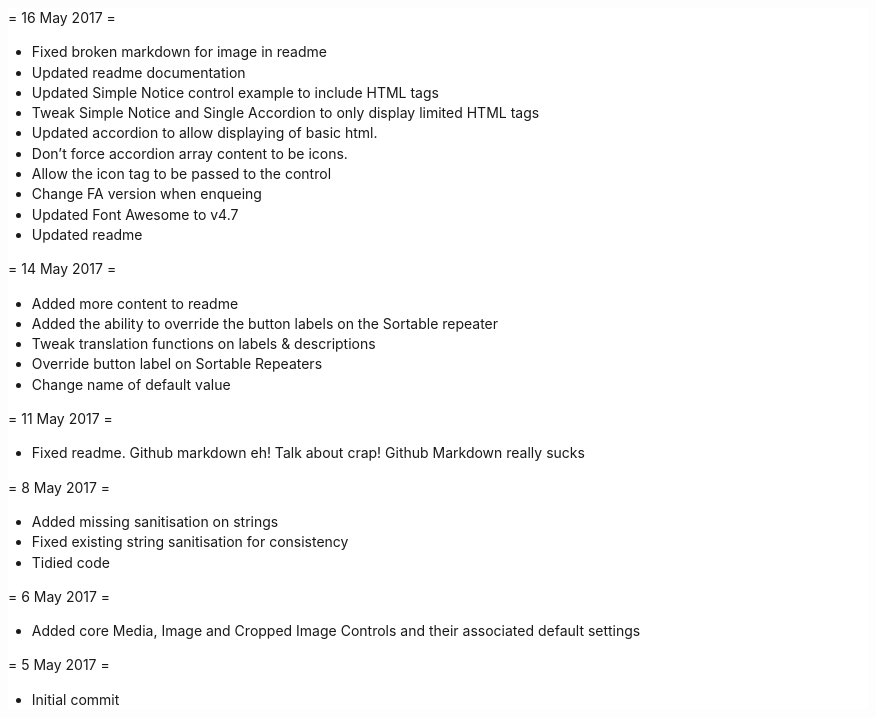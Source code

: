 = 16 May 2017 =
- Fixed broken markdown for image in readme
- Updated readme documentation
- Updated Simple Notice control example to include HTML tags
- Tweak Simple Notice and Single Accordion to only display limited HTML tags
- Updated accordion to allow displaying of basic html.
- Don’t force accordion array content to be icons.
- Allow the icon tag to be passed to the control
- Change FA version when enqueing
- Updated Font Awesome to v4.7
- Updated readme

= 14 May 2017 =
- Added more content to readme
- Added the ability to override the button labels on the Sortable repeater
- Tweak translation functions on labels & descriptions
- Override button label on Sortable Repeaters
- Change name of default value

= 11 May 2017 =
- Fixed readme. Github markdown eh! Talk about crap! Github Markdown really sucks

= 8 May 2017 =
- Added missing sanitisation on strings
- Fixed existing string sanitisation for consistency
- Tidied code

= 6 May 2017 =
- Added core Media, Image and Cropped Image Controls and their associated default settings

= 5 May 2017 =
- Initial commit
